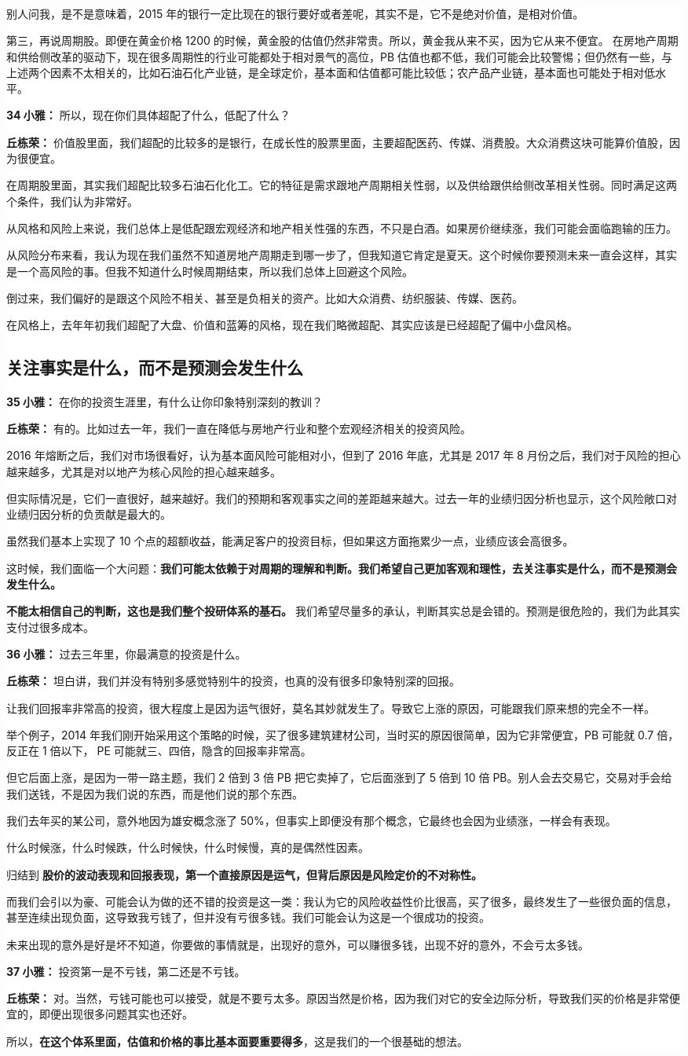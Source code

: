 别人问我，是不是意味着，2015 年的银行一定比现在的银行要好或者差呢，其实不是，它不是绝对价值，是相对价值。

第三，再说周期股。即便在黄金价格 1200 的时候，黄金股的估值仍然非常贵。所以，黄金我从来不买，因为它从来不便宜。 在房地产周期和供给侧改革的驱动下，现在很多周期性的行业可能都处于相对景气的高位，PB 估值也都不低，我们可能会比较警惕；但仍然有一些，与上述两个因素不太相关的，比如石油石化产业链，是全球定价，基本面和估值都可能比较低；农产品产业链，基本面也可能处于相对低水平。

**34 小雅：** 所以，现在你们具体超配了什么，低配了什么？

**丘栋荣：**  价值股里面，我们超配的比较多的是银行，在成长性的股票里面，主要超配医药、传媒、消费股。大众消费这块可能算价值股，因为很便宜。

在周期股里面，其实我们超配比较多石油石化化工。它的特征是需求跟地产周期相关性弱，以及供给跟供给侧改革相关性弱。同时满足这两个条件，我们认为非常好。

从风格和风险上来说，我们总体上是低配跟宏观经济和地产相关性强的东西，不只是白酒。如果房价继续涨，我们可能会面临跑输的压力。

从风险分布来看，我认为现在我们虽然不知道房地产周期走到哪一步了，但我知道它肯定是夏天。这个时候你要预测未来一直会这样，其实是一个高风险的事。但我不知道什么时候周期结束，所以我们总体上回避这个风险。

倒过来，我们偏好的是跟这个风险不相关、甚至是负相关的资产。比如大众消费、纺织服装、传媒、医药。

在风格上，去年年初我们超配了大盘、价值和蓝筹的风格，现在我们略微超配、其实应该是已经超配了偏中小盘风格。

## 关注事实是什么，而不是预测会发生什么

**35 小雅：** 在你的投资生涯里，有什么让你印象特别深刻的教训？

**丘栋荣：**  有的。比如过去一年，我们一直在降低与房地产行业和整个宏观经济相关的投资风险。

2016 年熔断之后，我们对市场很看好，认为基本面风险可能相对小，但到了 2016 年底，尤其是 2017 年 8 月份之后，我们对于风险的担心越来越多，尤其是对以地产为核心风险的担心越来越多。

但实际情况是，它们一直很好，越来越好。我们的预期和客观事实之间的差距越来越大。过去一年的业绩归因分析也显示，这个风险敞口对业绩归因分析的负贡献是最大的。

虽然我们基本上实现了 10 个点的超额收益，能满足客户的投资目标，但如果这方面拖累少一点，业绩应该会高很多。

这时候，我们面临一个大问题：**我们可能太依赖于对周期的理解和判断。我们希望自己更加客观和理性，去关注事实是什么，而不是预测会发生什么。**

**不能太相信自己的判断，这也是我们整个投研体系的基石。** 我们希望尽量多的承认，判断其实总是会错的。预测是很危险的，我们为此其实支付过很多成本。

**36 小雅：** 过去三年里，你最满意的投资是什么。

**丘栋荣：**  坦白讲，我们并没有特别多感觉特别牛的投资，也真的没有很多印象特别深的回报。

让我们回报率非常高的投资，很大程度上是因为运气很好，莫名其妙就发生了。导致它上涨的原因，可能跟我们原来想的完全不一样。

举个例子，2014 年我们刚开始采用这个策略的时候，买了很多建筑建材公司，当时买的原因很简单，因为它非常便宜，PB 可能就 0.7 倍，反正在 1 倍以下， PE 可能就三、四倍，隐含的回报率非常高。

但它后面上涨，是因为一带一路主题，我们 2 倍到 3 倍 PB 把它卖掉了，它后面涨到了 5 倍到 10 倍 PB。别人会去交易它，交易对手会给我们送钱，不是因为我们说的东西，而是他们说的那个东西。

我们去年买的某公司，意外地因为雄安概念涨了 50%，但事实上即便没有那个概念，它最终也会因为业绩涨，一样会有表现。

什么时候涨，什么时候跌，什么时候快，什么时候慢，真的是偶然性因素。

归结到 **股价的波动表现和回报表现，第一个直接原因是运气，但背后原因是风险定价的不对称性。**

而我们会引以为豪、可能会认为做的还不错的投资是这一类：我认为它的风险收益性价比很高，买了很多，最终发生了一些很负面的信息，甚至连续出现负面，这导致我亏钱了，但并没有亏很多钱。我们可能会认为这是一个很成功的投资。

未来出现的意外是好是坏不知道，你要做的事情就是，出现好的意外，可以赚很多钱，出现不好的意外，不会亏太多钱。

**37 小雅：** 投资第一是不亏钱，第二还是不亏钱。

**丘栋荣：**  对。当然，亏钱可能也可以接受，就是不要亏太多。原因当然是价格，因为我们对它的安全边际分析，导致我们买的价格是非常便宜的，即便出现很多问题其实也还好。

所以，**在这个体系里面，估值和价格的事比基本面要重要得多**，这是我们的一个很基础的想法。
